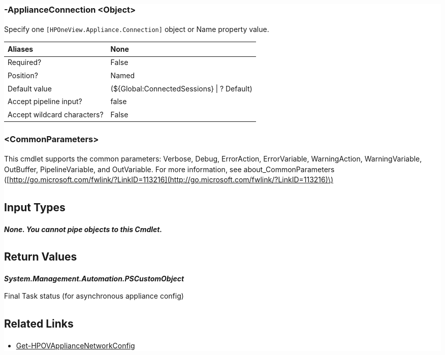 ### -ApplianceConnection &lt;Object&gt;

Specify one `[HPOneView.Appliance.Connection]` object or Name property value.

| Aliases | None |
| :--- | :--- |
| Required? | False |
| Position? | Named |
| Default value | (${Global:ConnectedSessions} &vert; ? Default) |
| Accept pipeline input? | false |
| Accept wildcard characters? | False |

### &lt;CommonParameters&gt;

This cmdlet supports the common parameters: Verbose, Debug, ErrorAction, ErrorVariable, WarningAction, WarningVariable, OutBuffer, PipelineVariable, and OutVariable. For more information, see about\_CommonParameters \([http://go.microsoft.com/fwlink/?LinkID=113216](http://go.microsoft.com/fwlink/?LinkID=113216)\)

## Input Types

_**None.  You cannot pipe objects to this Cmdlet.**_

## Return Values

_**System.Management.Automation.PSCustomObject**_

Final Task status (for asynchronous appliance config)

## Related Links

* [Get-HPOVApplianceNetworkConfig](get-hpovappliancenetworkconfig.md)
